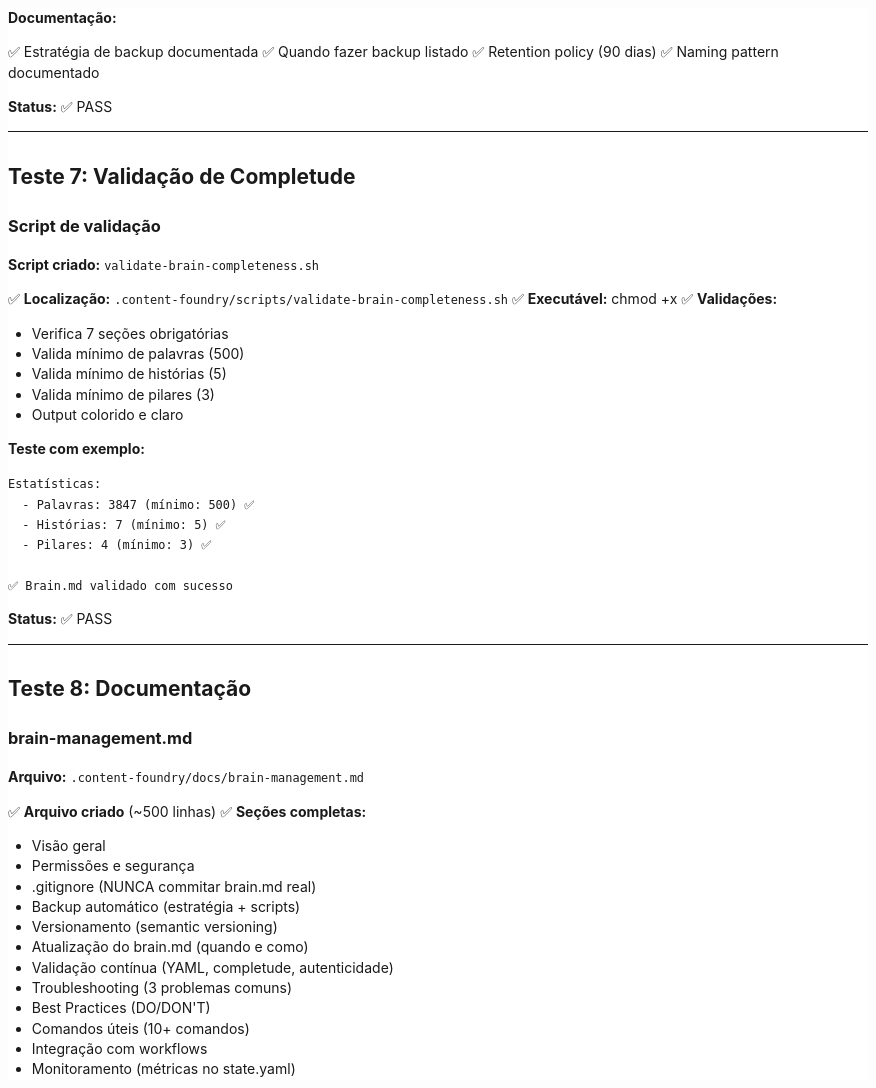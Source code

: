 **Documentação:**

✅ Estratégia de backup documentada
✅ Quando fazer backup listado
✅ Retention policy (90 dias)
✅ Naming pattern documentado

**Status:** ✅ PASS

---

## Teste 7: Validação de Completude

### Script de validação

**Script criado:** `validate-brain-completeness.sh`

✅ **Localização:** `.content-foundry/scripts/validate-brain-completeness.sh`
✅ **Executável:** chmod +x
✅ **Validações:**
  - Verifica 7 seções obrigatórias
  - Valida mínimo de palavras (500)
  - Valida mínimo de histórias (5)
  - Valida mínimo de pilares (3)
  - Output colorido e claro

**Teste com exemplo:**
```
Estatísticas:
  - Palavras: 3847 (mínimo: 500) ✅
  - Histórias: 7 (mínimo: 5) ✅
  - Pilares: 4 (mínimo: 3) ✅

✅ Brain.md validado com sucesso
```

**Status:** ✅ PASS

---

## Teste 8: Documentação

### brain-management.md

**Arquivo:** `.content-foundry/docs/brain-management.md`

✅ **Arquivo criado** (~500 linhas)
✅ **Seções completas:**
  - Visão geral
  - Permissões e segurança
  - .gitignore (NUNCA commitar brain.md real)
  - Backup automático (estratégia + scripts)
  - Versionamento (semantic versioning)
  - Atualização do brain.md (quando e como)
  - Validação contínua (YAML, completude, autenticidade)
  - Troubleshooting (3 problemas comuns)
  - Best Practices (DO/DON'T)
  - Comandos úteis (10+ comandos)
  - Integração com workflows
  - Monitoramento (métricas no state.yaml)
